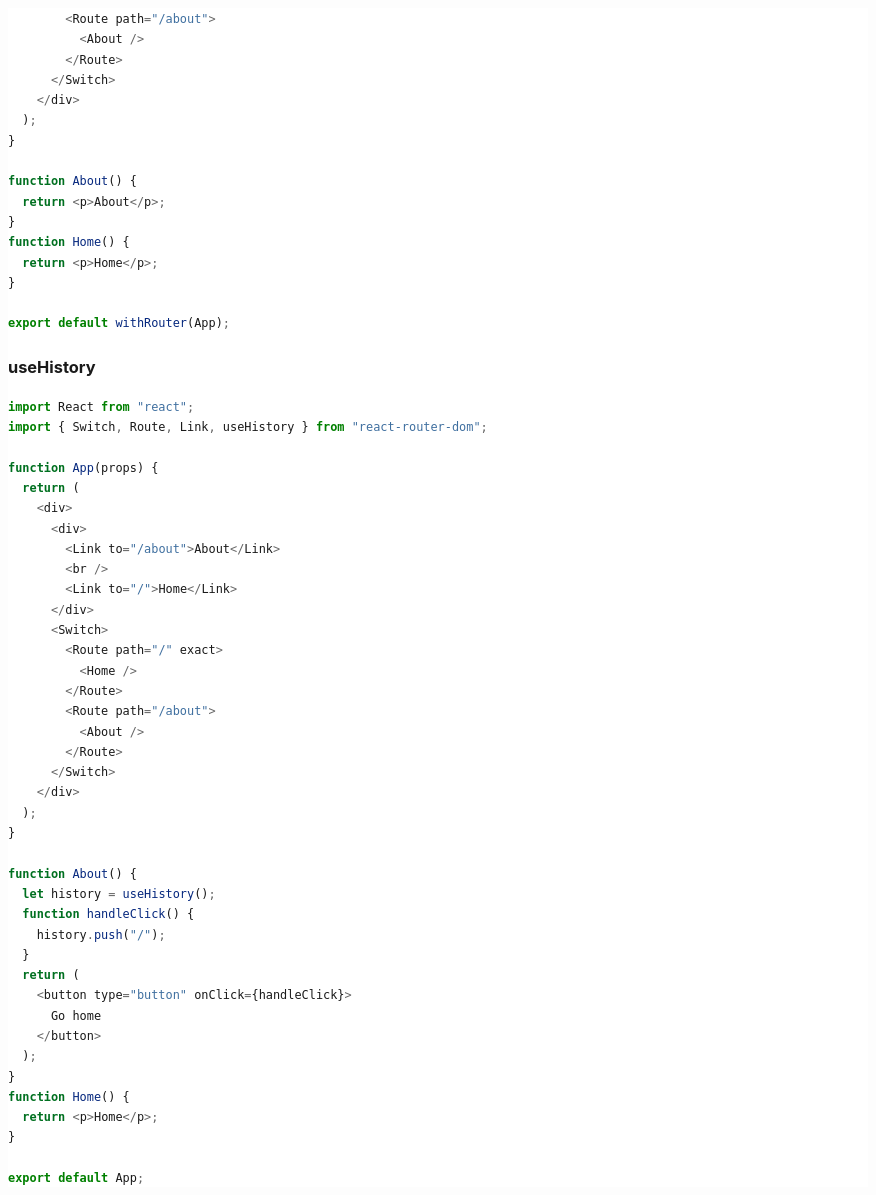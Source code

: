 ```js
        <Route path="/about">
          <About />
        </Route>
      </Switch>
    </div>
  );
}

function About() {
  return <p>About</p>;
}
function Home() {
  return <p>Home</p>;
}

export default withRouter(App);
```

### useHistory

```js
import React from "react";
import { Switch, Route, Link, useHistory } from "react-router-dom";

function App(props) {
  return (
    <div>
      <div>
        <Link to="/about">About</Link>
        <br />
        <Link to="/">Home</Link>
      </div>
      <Switch>
        <Route path="/" exact>
          <Home />
        </Route>
        <Route path="/about">
          <About />
        </Route>
      </Switch>
    </div>
  );
}

function About() {
  let history = useHistory();
  function handleClick() {
    history.push("/");
  }
  return (
    <button type="button" onClick={handleClick}>
      Go home
    </button>
  );
}
function Home() {
  return <p>Home</p>;
}

export default App;
```
